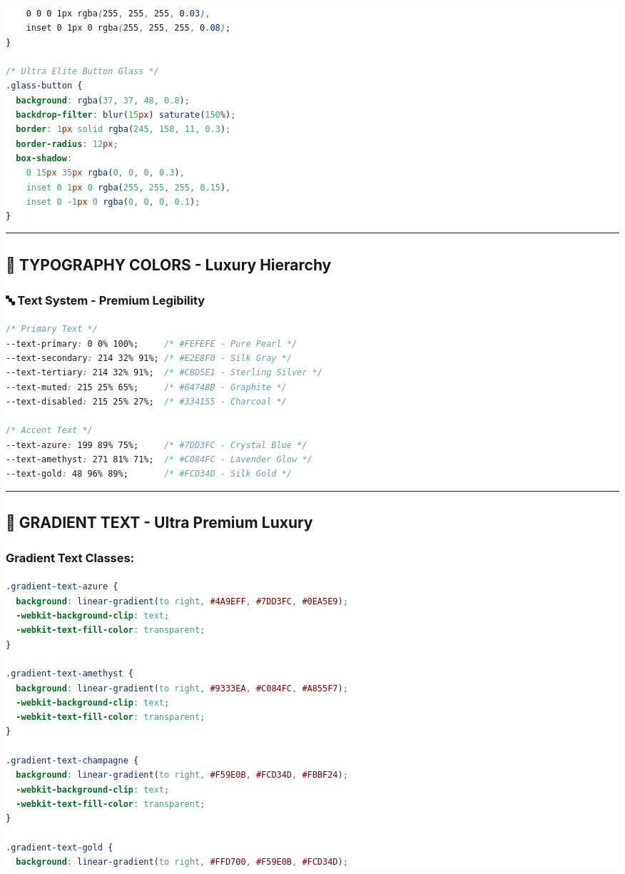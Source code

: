 ```css
    0 0 0 1px rgba(255, 255, 255, 0.03),
    inset 0 1px 0 rgba(255, 255, 255, 0.08);
}

/* Ultra Elite Button Glass */
.glass-button {
  background: rgba(37, 37, 48, 0.8);
  backdrop-filter: blur(15px) saturate(150%);
  border: 1px solid rgba(245, 158, 11, 0.3);
  border-radius: 12px;
  box-shadow: 
    0 15px 35px rgba(0, 0, 0, 0.3),
    inset 0 1px 0 rgba(255, 255, 255, 0.15),
    inset 0 -1px 0 rgba(0, 0, 0, 0.1);
}
```

---

## 📝 **TYPOGRAPHY COLORS - Luxury Hierarchy**

### **🔤 Text System - Premium Legibility**
```css
/* Primary Text */
--text-primary: 0 0% 100%;     /* #FEFEFE - Pure Pearl */
--text-secondary: 214 32% 91%; /* #E2E8F0 - Silk Gray */
--text-tertiary: 214 32% 91%;  /* #CBD5E1 - Sterling Silver */
--text-muted: 215 25% 65%;     /* #64748B - Graphite */
--text-disabled: 215 25% 27%;  /* #334155 - Charcoal */

/* Accent Text */
--text-azure: 199 89% 75%;     /* #7DD3FC - Crystal Blue */
--text-amethyst: 271 81% 71%;  /* #C084FC - Lavender Glow */
--text-gold: 48 96% 89%;       /* #FCD34D - Silk Gold */
```

---

## 🌈 **GRADIENT TEXT - Ultra Premium Luxury**

### **Gradient Text Classes:**
```css
.gradient-text-azure {
  background: linear-gradient(to right, #4A9EFF, #7DD3FC, #0EA5E9);
  -webkit-background-clip: text;
  -webkit-text-fill-color: transparent;
}

.gradient-text-amethyst {
  background: linear-gradient(to right, #9333EA, #C084FC, #A855F7);
  -webkit-background-clip: text;
  -webkit-text-fill-color: transparent;
}

.gradient-text-champagne {
  background: linear-gradient(to right, #F59E0B, #FCD34D, #FBBF24);
  -webkit-background-clip: text;
  -webkit-text-fill-color: transparent;
}

.gradient-text-gold {
  background: linear-gradient(to right, #FFD700, #F59E0B, #FCD34D);
```